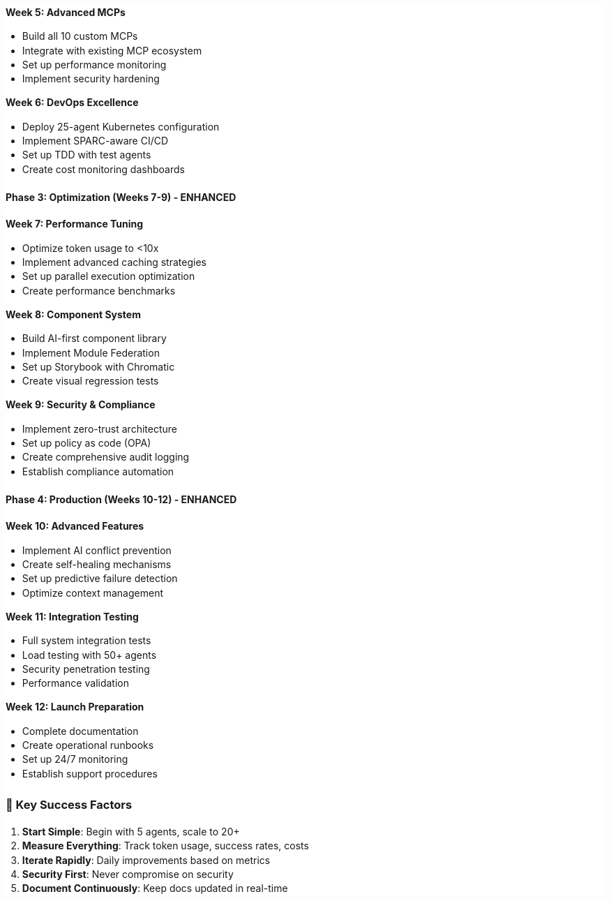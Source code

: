 **Week 5: Advanced MCPs**
- Build all 10 custom MCPs
- Integrate with existing MCP ecosystem
- Set up performance monitoring
- Implement security hardening

**Week 6: DevOps Excellence**
- Deploy 25-agent Kubernetes configuration
- Implement SPARC-aware CI/CD
- Set up TDD with test agents
- Create cost monitoring dashboards

#### Phase 3: Optimization (Weeks 7-9) - ENHANCED
**Week 7: Performance Tuning**
- Optimize token usage to <10x
- Implement advanced caching strategies
- Set up parallel execution optimization
- Create performance benchmarks

**Week 8: Component System**
- Build AI-first component library
- Implement Module Federation
- Set up Storybook with Chromatic
- Create visual regression tests

**Week 9: Security & Compliance**
- Implement zero-trust architecture
- Set up policy as code (OPA)
- Create comprehensive audit logging
- Establish compliance automation

#### Phase 4: Production (Weeks 10-12) - ENHANCED
**Week 10: Advanced Features**
- Implement AI conflict prevention
- Create self-healing mechanisms
- Set up predictive failure detection
- Optimize context management

**Week 11: Integration Testing**
- Full system integration tests
- Load testing with 50+ agents
- Security penetration testing
- Performance validation

**Week 12: Launch Preparation**
- Complete documentation
- Create operational runbooks
- Set up 24/7 monitoring
- Establish support procedures

### 💎 Key Success Factors

1. **Start Simple**: Begin with 5 agents, scale to 20+
2. **Measure Everything**: Track token usage, success rates, costs
3. **Iterate Rapidly**: Daily improvements based on metrics
4. **Security First**: Never compromise on security
5. **Document Continuously**: Keep docs updated in real-time
